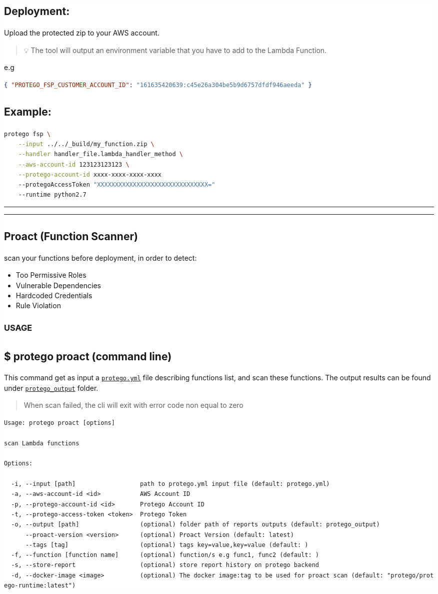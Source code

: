 
## Deployment:

Upload the protected zip to your AWS account.

>:bulb: The tool will output an environment variable that you have to add to the Lambda Function.

e.g
```json
{ "PROTEGO_FSP_CUSTOMER_ACCOUNT_ID": "161635420639:c45e26a304be5b9d6757dfdf946aeeda" }
```



## Example:

```bash
protego fsp \
    --input ../../_build/my_function.zip \
    --handler handler_file.lambda_handler_method \
    --aws-account-id 123123123123 \
    --protego-account-id xxxx-xxxx-xxxx-xxxx
    --protegoAccessToken "XXXXXXXXXXXXXXXXXXXXXXXXXXXXXXX="
    --runtime python2.7
```


---
---

## Proact (Function Scanner)

scan your functions before deployment, in order to detect:
 - Too Permissive Roles
 - Vulnerable Dependencies
 - Hardcoded Credentials 
 - Rule Violation 
    
### USAGE

## **$ protego proact** (command line)
This command get as input a [`protego.yml`](#protegoyml) file describing functions list, and scan these functions.
The output results can be found under [`protego_output`](#output) folder.

> When scan failed, the cli will exit with error code non equal to zero

```
Usage: protego proact [options]

scan Lambda functions

Options:

  -i, --input [path]                  path to protego.yml input file (default: protego.yml)
  -a, --aws-account-id <id>           AWS Account ID
  -p, --protego-account-id <id>       Protego Account ID
  -t, --protego-access-token <token>  Protego Token
  -o, --output [path]                 (optional) folder path of reports outputs (default: protego_output)
      --proact-version <version>      (optional) Proact Version (default: latest)
      --tags [tag]                    (optional) tags key=value,key=value (default: )
  -f, --function [function name]      (optional) function/s e.g func1, func2 (default: )
  -s, --store-report                  (optional) store report history on protego backend
  -d, --docker-image <image>          (optional) The docker image:tag to be used for proact scan (default: "protego/protego-runtime:latest")
```